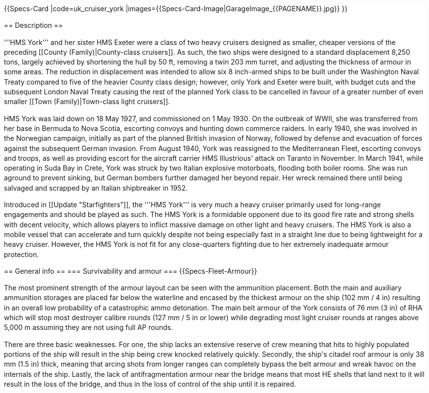 {{Specs-Card
|code=uk_cruiser_york
|images={{Specs-Card-Image|GarageImage_{{PAGENAME}}.jpg}}
}}

== Description ==

'''HMS York''' and her sister HMS Exeter were a class of two heavy cruisers designed as smaller, cheaper versions of the preceding [[County (Family)|County-class cruisers]]. As such, the two ships were designed to a standard displacement 8,250 tons, largely achieved by shortening the hull by 50 ft, removing a twin 203 mm turret, and adjusting the thickness of armour in some areas. The reduction in displacement was intended to allow six 8 inch-armed ships to be built under the Washington Naval Treaty compared to five of the heavier County class design; however, only York and Exeter were built, with budget cuts and the subsequent London Naval Treaty causing the rest of the planned York class to be cancelled in favour of a greater number of even smaller [[Town (Family)|Town-class light cruisers]].

HMS York was laid down on 18 May 1927, and commissioned on 1 May 1930. On the outbreak of WWII, she was transferred from her base in Bermuda to Nova Scotia, escorting convoys and hunting down commerce raiders. In early 1940, she was involved in the Norwegian campaign, initially as part of the planned British invasion of Norway, followed by defense and evacuation of forces against the subsequent German invasion. From August 1940, York was reassigned to the Mediterranean Fleet, escorting convoys and troops, as well as providing escort for the aircraft carrier HMS Illustrious' attack on Taranto in November. In March 1941, while operating in Suda Bay in Crete, York was struck by two Italian explosive motorboats, flooding both boiler rooms. She was run aground to prevent sinking, but German bombers further damaged her beyond repair. Her wreck remained there until being salvaged and scrapped by an Italian shipbreaker in 1952.

Introduced in [[Update "Starfighters"]], the '''HMS York''' is very much a heavy cruiser primarily used for long-range engagements and should be played as such. The HMS York is a formidable opponent due to its good fire rate and strong shells with decent velocity, which allows players to inflict massive damage on other light and heavy cruisers. The HMS York is also a mobile vessel that can accelerate and turn quickly despite not being especially fast in a straight line due to being lightweight for a heavy cruiser. However, the HMS York is not fit for any close-quarters fighting due to her extremely inadequate armour protection.

== General info ==
=== Survivability and armour ===
{{Specs-Fleet-Armour}}

The most prominent strength of the armour layout can be seen with the ammunition placement. Both the main and auxiliary ammunition storages are placed far below the waterline and encased by the thickest armour on the ship (102 mm / 4 in) resulting in an overall low probability of a catastrophic ammo detonation. The main belt armour of the York consists of 76 mm (3 in) of RHA which will stop most destroyer calibre rounds (127 mm / 5 in or lower) while degrading most light cruiser rounds at ranges above 5,000 m assuming they are not using full AP rounds. 

There are three basic weaknesses. For one, the ship lacks an extensive reserve of crew meaning that hits to highly populated portions of the ship will result in the ship being crew knocked relatively quickly. Secondly, the ship's citadel roof armour is only 38 mm (1.5 in) thick, meaning that arcing shots from longer ranges can completely bypass the belt armour and wreak havoc on the internals of the ship. Lastly, the lack of antifragmentation armour near the bridge means that most HE shells that land next to it will result in the loss of the bridge, and thus in the loss of control of the ship until it is repaired. 
